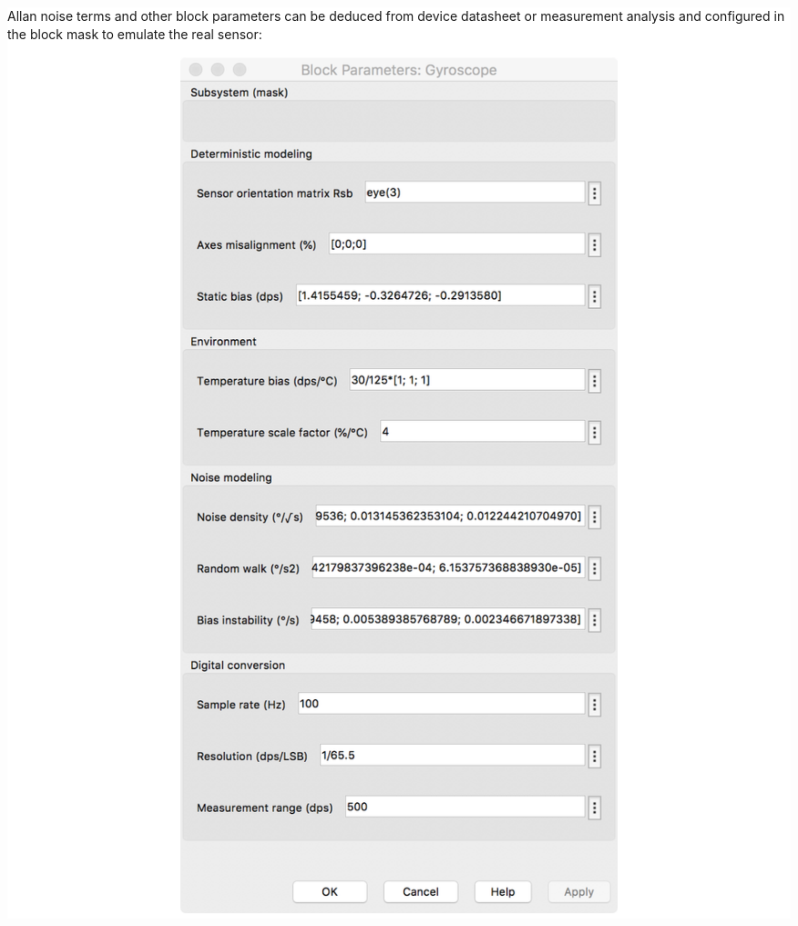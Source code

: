 Allan noise terms and other block parameters can be deduced from device datasheet or measurement analysis and configured in the block mask to emulate the real sensor:

<p align="center">
<img src="/images/blockMask.png" width="480">
</p>

